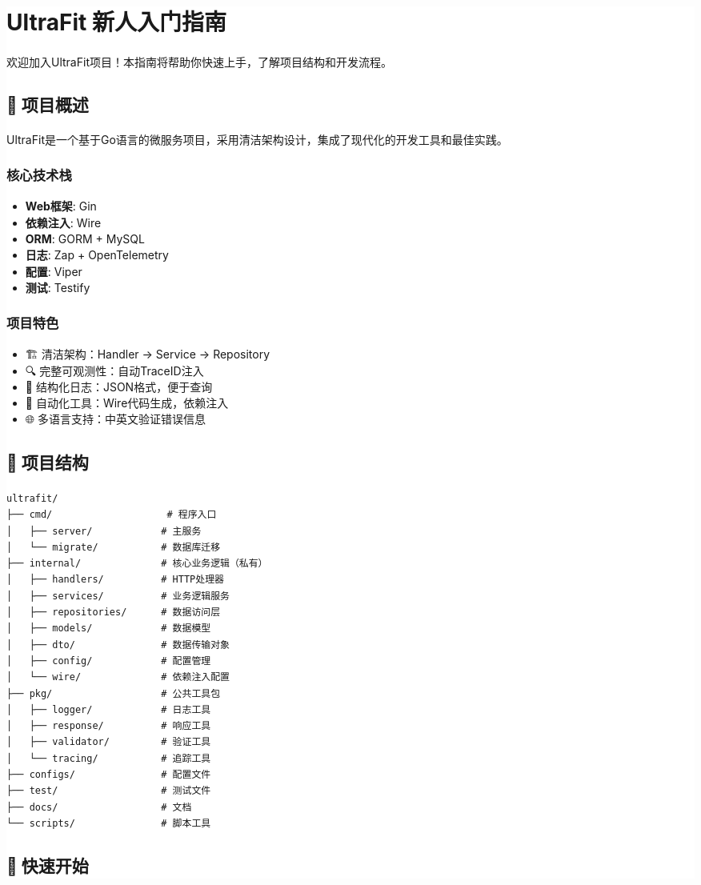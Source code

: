 # UltraFit 新人入门指南

欢迎加入UltraFit项目！本指南将帮助你快速上手，了解项目结构和开发流程。

## 🎯 项目概述

UltraFit是一个基于Go语言的微服务项目，采用清洁架构设计，集成了现代化的开发工具和最佳实践。

### 核心技术栈
- **Web框架**: Gin
- **依赖注入**: Wire
- **ORM**: GORM + MySQL
- **日志**: Zap + OpenTelemetry
- **配置**: Viper
- **测试**: Testify

### 项目特色
- 🏗️ 清洁架构：Handler → Service → Repository
- 🔍 完整可观测性：自动TraceID注入
- 📝 结构化日志：JSON格式，便于查询
- 🔧 自动化工具：Wire代码生成，依赖注入
- 🌐 多语言支持：中英文验证错误信息

## 📁 项目结构

```
ultrafit/
├── cmd/                    # 程序入口
│   ├── server/            # 主服务
│   └── migrate/           # 数据库迁移
├── internal/              # 核心业务逻辑（私有）
│   ├── handlers/          # HTTP处理器
│   ├── services/          # 业务逻辑服务
│   ├── repositories/      # 数据访问层
│   ├── models/            # 数据模型
│   ├── dto/               # 数据传输对象
│   ├── config/            # 配置管理
│   └── wire/              # 依赖注入配置
├── pkg/                   # 公共工具包
│   ├── logger/            # 日志工具
│   ├── response/          # 响应工具
│   ├── validator/         # 验证工具
│   └── tracing/           # 追踪工具
├── configs/               # 配置文件
├── test/                  # 测试文件
├── docs/                  # 文档
└── scripts/               # 脚本工具
```

## 🚀 快速开始
